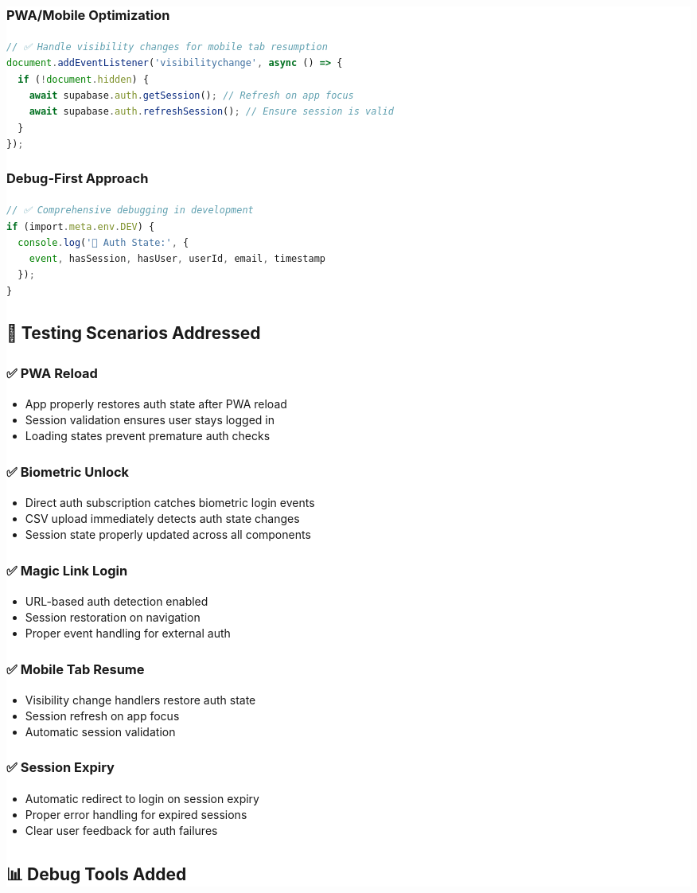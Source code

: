 ### PWA/Mobile Optimization
```typescript
// ✅ Handle visibility changes for mobile tab resumption
document.addEventListener('visibilitychange', async () => {
  if (!document.hidden) {
    await supabase.auth.getSession(); // Refresh on app focus
    await supabase.auth.refreshSession(); // Ensure session is valid
  }
});
```

### Debug-First Approach
```typescript
// ✅ Comprehensive debugging in development
if (import.meta.env.DEV) {
  console.log('🔐 Auth State:', {
    event, hasSession, hasUser, userId, email, timestamp
  });
}
```

## 🚀 **Testing Scenarios Addressed**

### ✅ **PWA Reload**
- App properly restores auth state after PWA reload
- Session validation ensures user stays logged in
- Loading states prevent premature auth checks

### ✅ **Biometric Unlock**
- Direct auth subscription catches biometric login events
- CSV upload immediately detects auth state changes
- Session state properly updated across all components

### ✅ **Magic Link Login**
- URL-based auth detection enabled
- Session restoration on navigation
- Proper event handling for external auth

### ✅ **Mobile Tab Resume**
- Visibility change handlers restore auth state
- Session refresh on app focus
- Automatic session validation

### ✅ **Session Expiry**
- Automatic redirect to login on session expiry
- Proper error handling for expired sessions
- Clear user feedback for auth failures

## 📊 **Debug Tools Added**
